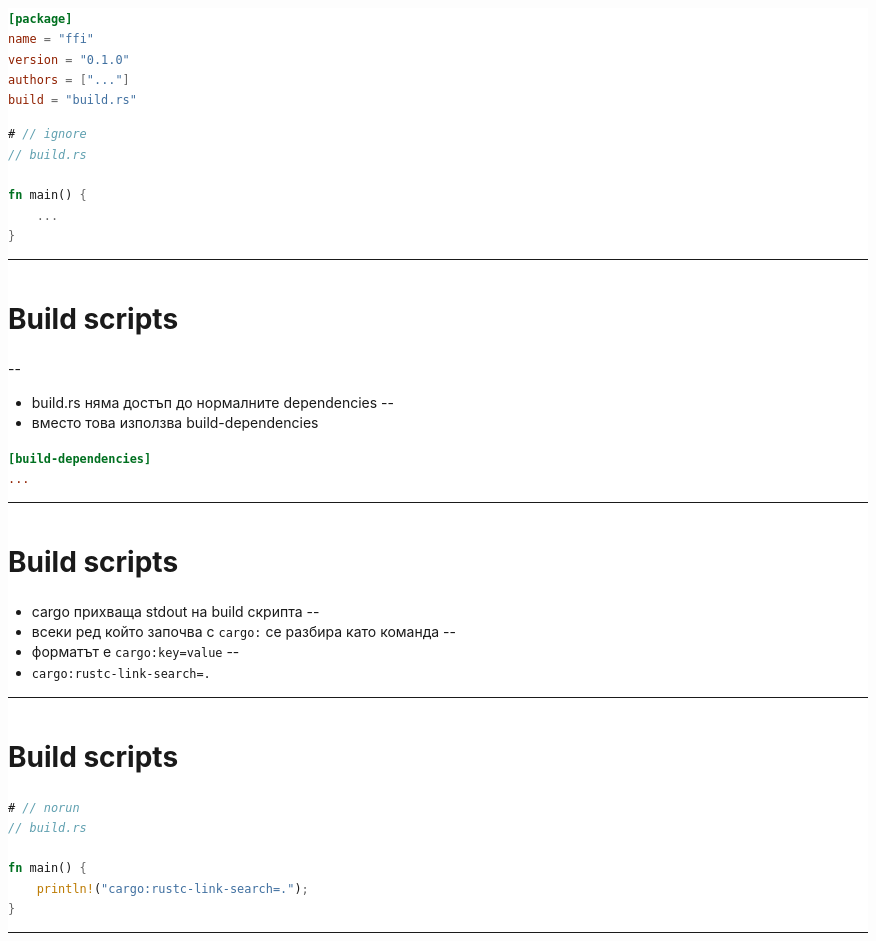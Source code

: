 ```toml
[package]
name = "ffi"
version = "0.1.0"
authors = ["..."]
build = "build.rs"
```

```rust
# // ignore
// build.rs

fn main() {
    ...
}
```

---

# Build scripts

--
* build.rs няма достъп до нормалните dependencies
--
* вместо това използва build-dependencies

```toml
[build-dependencies]
...
```

---

# Build scripts

* cargo прихваща stdout на build скрипта
--
* всеки ред който започва с `cargo:` се разбира като команда
--
* форматът е `cargo:key=value`
--
* `cargo:rustc-link-search=.`

---

# Build scripts

```rust
# // norun
// build.rs

fn main() {
    println!("cargo:rustc-link-search=.");
}
```

---